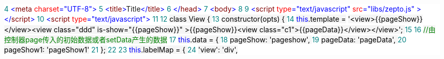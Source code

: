 <span style="color: #008080;">  4</span>   <span style="color: #0000ff;">&lt;</span><span style="color: #800000;">meta </span><span style="color: #ff0000;">charset</span><span style="color: #0000ff;">="UTF-8"</span><span style="color: #0000ff;">&gt;</span>
<span style="color: #008080;">  5</span>   <span style="color: #0000ff;">&lt;</span><span style="color: #800000;">title</span><span style="color: #0000ff;">&gt;</span>Title<span style="color: #0000ff;">&lt;/</span><span style="color: #800000;">title</span><span style="color: #0000ff;">&gt;</span>
<span style="color: #008080;">  6</span> <span style="color: #0000ff;">&lt;/</span><span style="color: #800000;">head</span><span style="color: #0000ff;">&gt;</span>
<span style="color: #008080;">  7</span> <span style="color: #0000ff;">&lt;</span><span style="color: #800000;">body</span><span style="color: #0000ff;">&gt;</span>
<span style="color: #008080;">  8</span>
<span style="color: #008080;">  9</span> <span style="color: #0000ff;">&lt;</span><span style="color: #800000;">script </span><span style="color: #ff0000;">type</span><span style="color: #0000ff;">="text/javascript"</span><span style="color: #ff0000;"> src</span><span style="color: #0000ff;">="libs/zepto.js"</span> <span style="color: #0000ff;">&gt;&lt;/</span><span style="color: #800000;">script</span><span style="color: #0000ff;">&gt;</span>
<span style="color: #008080;"> 10</span> <span style="color: #0000ff;">&lt;</span><span style="color: #800000;">script </span><span style="color: #ff0000;">type</span><span style="color: #0000ff;">="text/javascript"</span><span style="color: #0000ff;">&gt;</span>
<span style="color: #008080;"> 11</span>
<span style="color: #008080;"> 12</span> <span style="background-color: #f5f5f5; color: #000000;">  class View {
</span><span style="color: #008080;"> 13</span> <span style="background-color: #f5f5f5; color: #000000;">    constructor(opts) {
</span><span style="color: #008080;"> 14</span>       <span style="background-color: #f5f5f5; color: #0000ff;">this</span><span style="background-color: #f5f5f5; color: #000000;">.template </span><span style="background-color: #f5f5f5; color: #000000;">=</span> <span style="background-color: #f5f5f5; color: #000000;">'</span><span style="background-color: #f5f5f5; color: #000000;">&lt;view&gt;{{pageShow}}&lt;/view&gt;&lt;view class="ddd" is-show="{{pageShow}}" &gt;{{pageShow}}&lt;view class="c1"&gt;{{pageData}}&lt;/view&gt;&lt;/view&gt;</span><span style="background-color: #f5f5f5; color: #000000;">'</span><span style="background-color: #f5f5f5; color: #000000;">;
</span><span style="color: #008080;"> 15</span>
<span style="color: #008080;"> 16</span>       <span style="background-color: #f5f5f5; color: #008000;">//</span><span style="background-color: #f5f5f5; color: #008000;">由控制器page传入的初始数据或者setData产生的数据</span>
<span style="color: #008080;"> 17</span>       <span style="background-color: #f5f5f5; color: #0000ff;">this</span><span style="background-color: #f5f5f5; color: #000000;">.data </span><span style="background-color: #f5f5f5; color: #000000;">=</span><span style="background-color: #f5f5f5; color: #000000;"> {
</span><span style="color: #008080;"> 18</span> <span style="background-color: #f5f5f5; color: #000000;">        pageShow: </span><span style="background-color: #f5f5f5; color: #000000;">'</span><span style="background-color: #f5f5f5; color: #000000;">pageshow</span><span style="background-color: #f5f5f5; color: #000000;">'</span><span style="background-color: #f5f5f5; color: #000000;">,
</span><span style="color: #008080;"> 19</span> <span style="background-color: #f5f5f5; color: #000000;">        pageData: </span><span style="background-color: #f5f5f5; color: #000000;">'</span><span style="background-color: #f5f5f5; color: #000000;">pageData</span><span style="background-color: #f5f5f5; color: #000000;">'</span><span style="background-color: #f5f5f5; color: #000000;">,
</span><span style="color: #008080;"> 20</span> <span style="background-color: #f5f5f5; color: #000000;">        pageShow1: </span><span style="background-color: #f5f5f5; color: #000000;">'</span><span style="background-color: #f5f5f5; color: #000000;">pageShow1</span><span style="background-color: #f5f5f5; color: #000000;">'</span>
<span style="color: #008080;"> 21</span> <span style="background-color: #f5f5f5; color: #000000;">      };
</span><span style="color: #008080;"> 22</span>
<span style="color: #008080;"> 23</span>       <span style="background-color: #f5f5f5; color: #0000ff;">this</span><span style="background-color: #f5f5f5; color: #000000;">.labelMap </span><span style="background-color: #f5f5f5; color: #000000;">=</span><span style="background-color: #f5f5f5; color: #000000;"> {
</span><span style="color: #008080;"> 24</span>         <span style="background-color: #f5f5f5; color: #000000;">'</span><span style="background-color: #f5f5f5; color: #000000;">view</span><span style="background-color: #f5f5f5; color: #000000;">'</span><span style="background-color: #f5f5f5; color: #000000;">: </span><span style="background-color: #f5f5f5; color: #000000;">'</span><span style="background-color: #f5f5f5; color: #000000;">div</span><span style="background-color: #f5f5f5; color: #000000;">'</span><span style="background-color: #f5f5f5; color: #000000;">,